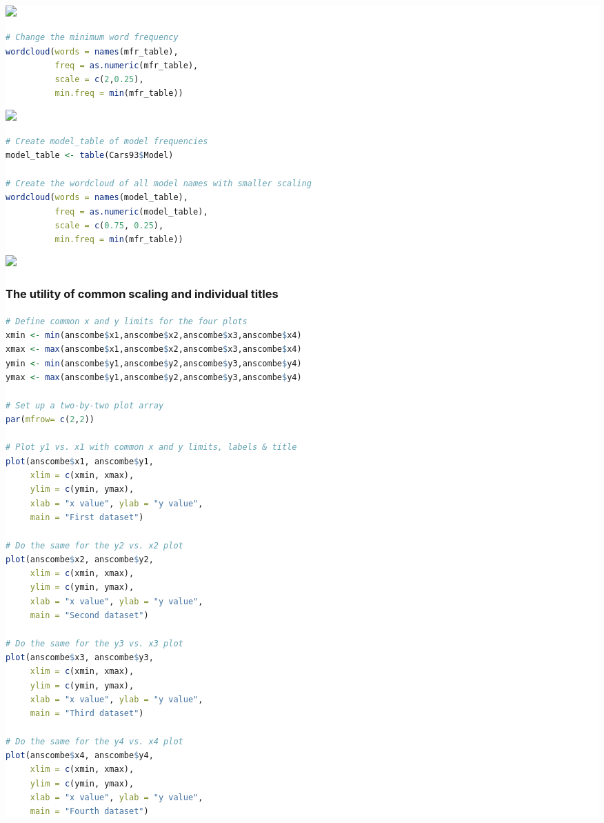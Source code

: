 ![](Base_R_files/figure-html/unnamed-chunk-23-1.png)

```r
# Change the minimum word frequency
wordcloud(words = names(mfr_table), 
          freq = as.numeric(mfr_table), 
          scale = c(2,0.25), 
          min.freq = min(mfr_table))
```

![](Base_R_files/figure-html/unnamed-chunk-23-2.png)

```r
# Create model_table of model frequencies
model_table <- table(Cars93$Model)

# Create the wordcloud of all model names with smaller scaling
wordcloud(words = names(model_table), 
          freq = as.numeric(model_table), 
          scale = c(0.75, 0.25), 
          min.freq = min(mfr_table))
```

![](Base_R_files/figure-html/unnamed-chunk-23-3.png)

### The utility of common scaling and individual titles

```r
# Define common x and y limits for the four plots
xmin <- min(anscombe$x1,anscombe$x2,anscombe$x3,anscombe$x4)
xmax <- max(anscombe$x1,anscombe$x2,anscombe$x3,anscombe$x4)
ymin <- min(anscombe$y1,anscombe$y2,anscombe$y3,anscombe$y4)
ymax <- max(anscombe$y1,anscombe$y2,anscombe$y3,anscombe$y4)

# Set up a two-by-two plot array
par(mfrow= c(2,2))

# Plot y1 vs. x1 with common x and y limits, labels & title
plot(anscombe$x1, anscombe$y1,
     xlim = c(xmin, xmax),
     ylim = c(ymin, ymax),
     xlab = "x value", ylab = "y value",
     main = "First dataset")

# Do the same for the y2 vs. x2 plot
plot(anscombe$x2, anscombe$y2,
     xlim = c(xmin, xmax),
     ylim = c(ymin, ymax),
     xlab = "x value", ylab = "y value",
     main = "Second dataset")

# Do the same for the y3 vs. x3 plot
plot(anscombe$x3, anscombe$y3,
     xlim = c(xmin, xmax),
     ylim = c(ymin, ymax),
     xlab = "x value", ylab = "y value",
     main = "Third dataset")

# Do the same for the y4 vs. x4 plot
plot(anscombe$x4, anscombe$y4,
     xlim = c(xmin, xmax),
     ylim = c(ymin, ymax),
     xlab = "x value", ylab = "y value",
     main = "Fourth dataset")
```